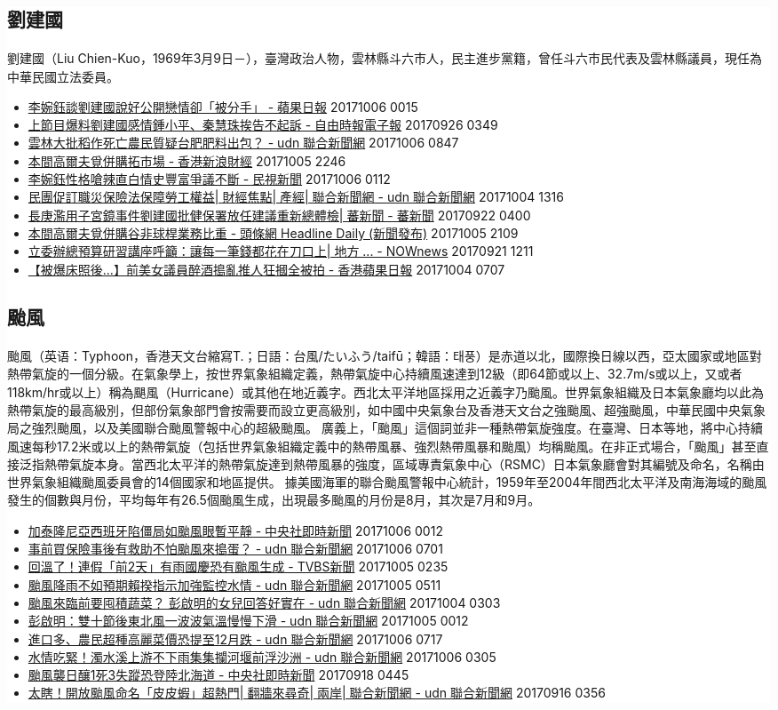 ## 劉建國

劉建國（Liu Chien-Kuo，1969年3月9日－），臺灣政治人物，雲林縣斗六市人，民主進步黨籍，曾任斗六市民代表及雲林縣議員，現任為中華民國立法委員。


- [李婉鈺談劉建國說好公開戀情卻「被分手」 - 蘋果日報](http://www.appledaily.com.tw/realtimenews/article/new/20171006/1217570/ "李婉鈺談劉建國說好公開戀情卻「被分手」 - 蘋果日報") 20171006 0015
- [上節目爆料劉建國感情鍾小平、秦慧珠挨告不起訴 - 自由時報電子報](http://news.ltn.com.tw/news/society/breakingnews/2204714 "上節目爆料劉建國感情鍾小平、秦慧珠挨告不起訴 - 自由時報電子報") 20170926 0349
- [雲林大批稻作死亡農民質疑台肥肥料出包？ - udn 聯合新聞網](https://udn.com/news/story/7326/2743433 "雲林大批稻作死亡農民質疑台肥肥料出包？ - udn 聯合新聞網") 20171006 0847
- [本間高爾夫覓併購拓市場 - 香港新浪財經](http://sina.com.hk/news/article/20171006/2/72/4/%E6%9C%AC%E9%96%93%E9%AB%98%E7%88%BE%E5%A4%AB%E8%A6%93%E4%BD%B5%E8%B3%BC%E6%8B%93%E5%B8%82%E5%A0%B4-7987137.html "本間高爾夫覓併購拓市場 - 香港新浪財經") 20171005 2246
- [李婉鈺性格嗆辣直白情史豐富爭議不斷 - 民視新聞](https://news.ftv.com.tw/news/detail/2017A05S15M1 "李婉鈺性格嗆辣直白情史豐富爭議不斷 - 民視新聞") 20171006 0112
- [民團促訂職災保險法保障勞工權益| 財經焦點| 產經| 聯合新聞網 - udn 聯合新聞網](https://udn.com/news/story/7238/2739418 "民團促訂職災保險法保障勞工權益| 財經焦點| 產經| 聯合新聞網 - udn 聯合新聞網") 20171004 1316
- [長庚濫用子宮鏡事件劉建國批健保署放任建議重新總體檢| 蕃新聞 - 蕃新聞](https://n.yam.com/Article/20170922890751/%E9%95%B7%E5%BA%9A%E6%BF%AB%E7%94%A8%E5%AD%90%E5%AE%AE%E9%8F%A1%E4%BA%8B%E4%BB%B6%20%20%E5%8A%89%E5%BB%BA%E5%9C%8B%E6%89%B9%E5%81%A5%E4%BF%9D%E7%BD%B2%E6%94%BE%E4%BB%BB%20%E5%BB%BA%E8%AD%B0%E9%87%8D%E6%96%B0%E7%B8%BD%E9%AB%94%E6%AA%A2 "長庚濫用子宮鏡事件劉建國批健保署放任建議重新總體檢| 蕃新聞 - 蕃新聞") 20170922 0400
- [﻿本間高爾夫覓併購谷非球桿業務比重 - 頭條網 Headline Daily (新聞發布)](http://hd.stheadline.com/news/daily/fin/609518/ "﻿本間高爾夫覓併購谷非球桿業務比重 - 頭條網 Headline Daily (新聞發布)") 20171005 2109
- [立委辦總預算研習講座呼籲：讓每一筆錢都花在刀口上| 地方 ... - NOWnews](https://www.nownews.com/news/20170921/2611407 "立委辦總預算研習講座呼籲：讓每一筆錢都花在刀口上| 地方 ... - NOWnews") 20170921 1211
- [【被爆床照後...】前美女議員醉酒搗亂推人狂摑全被拍 - 香港蘋果日報](http://s.nextmedia.com/realtime/a.php?i=20171004&s=10793096&a=57289905 "【被爆床照後...】前美女議員醉酒搗亂推人狂摑全被拍 - 香港蘋果日報") 20171004 0707

## 颱風

颱風（英语：Typhoon，香港天文台縮寫T.；日語：台風/たいふう/taifū；韓語：태풍）是赤道以北，國際換日線以西，亞太國家或地區對熱帶氣旋的一個分級。在氣象學上，按世界氣象組織定義，熱帶氣旋中心持續風速達到12級（即64節或以上、32.7m/s或以上，又或者118km/hr或以上）稱為颶風（Hurricane）或其他在地近義字。西北太平洋地區採用之近義字乃颱風。世界氣象組織及日本氣象廳均以此為熱帶氣旋的最高級別，但部份氣象部門會按需要而設立更高級別，如中國中央氣象台及香港天文台之強颱風、超強颱風，中華民國中央氣象局之強烈颱風，以及美國聯合颱風警報中心的超級颱風。
廣義上，「颱風」這個詞並非一種熱帶氣旋強度。在臺灣、日本等地，將中心持續風速每秒17.2米或以上的熱帶氣旋（包括世界氣象組織定義中的熱帶風暴、強烈熱帶風暴和颱風）均稱颱風。在非正式場合，「颱風」甚至直接泛指熱帶氣旋本身。當西北太平洋的熱帶氣旋達到熱帶風暴的強度，區域專責氣象中心（RSMC）日本氣象廳會對其編號及命名，名稱由世界氣象組織颱風委員會的14個國家和地區提供。
據美國海軍的聯合颱風警報中心統計，1959年至2004年間西北太平洋及南海海域的颱風發生的個數與月份，平均每年有26.5個颱風生成，出現最多颱風的月份是8月，其次是7月和9月。
- [加泰隆尼亞西班牙陷僵局如颱風眼暫平靜 - 中央社即時新聞](http://www.cna.com.tw/news/aopl/201710060015-1.aspx "加泰隆尼亞西班牙陷僵局如颱風眼暫平靜 - 中央社即時新聞") 20171006 0012
- [事前買保險事後有救助不怕颱風來搗蛋？ - udn 聯合新聞網](https://udn.com/news/story/7040/2737524 "事前買保險事後有救助不怕颱風來搗蛋？ - udn 聯合新聞網") 20171006 0701
- [回溫了！連假「前2天」有雨國慶恐有颱風生成 - TVBS新聞](http://news.tvbs.com.tw/life/782516 "回溫了！連假「前2天」有雨國慶恐有颱風生成 - TVBS新聞") 20171005 0235
- [颱風降雨不如預期賴揆指示加強監控水情 - udn 聯合新聞網](https://udn.com/news/story/7238/2740676 "颱風降雨不如預期賴揆指示加強監控水情 - udn 聯合新聞網") 20171005 0511
- [颱風來臨前要囤積蔬菜？ 彭啟明的女兒回答好實在 - udn 聯合新聞網](https://udn.com/news/story/7266/2738645 "颱風來臨前要囤積蔬菜？ 彭啟明的女兒回答好實在 - udn 聯合新聞網") 20171004 0303
- [彭啟明：雙十節後東北風一波波氣溫慢慢下滑 - udn 聯合新聞網](https://udn.com/news/story/7266/2740035 "彭啟明：雙十節後東北風一波波氣溫慢慢下滑 - udn 聯合新聞網") 20171005 0012
- [進口多、農民超種高麗菜價恐提至12月跌 - udn 聯合新聞網](https://udn.com/news/story/7266/2742881 "進口多、農民超種高麗菜價恐提至12月跌 - udn 聯合新聞網") 20171006 0717
- [水情吃緊！濁水溪上游不下雨集集攔河堰前浮沙洲 - udn 聯合新聞網](https://udn.com/news/story/7266/2742564 "水情吃緊！濁水溪上游不下雨集集攔河堰前浮沙洲 - udn 聯合新聞網") 20171006 0305
- [颱風襲日釀1死3失蹤恐登陸北海道 - 中央社即時新聞](http://www.cna.com.tw/news/aopl/201709180015-1.aspx "颱風襲日釀1死3失蹤恐登陸北海道 - 中央社即時新聞") 20170918 0445
- [太瞎！開放颱風命名「皮皮蝦」超熱門| 翻牆來尋奇| 兩岸| 聯合新聞網 - udn 聯合新聞網](https://udn.com/news/story/7335/2704874 "太瞎！開放颱風命名「皮皮蝦」超熱門| 翻牆來尋奇| 兩岸| 聯合新聞網 - udn 聯合新聞網") 20170916 0356
